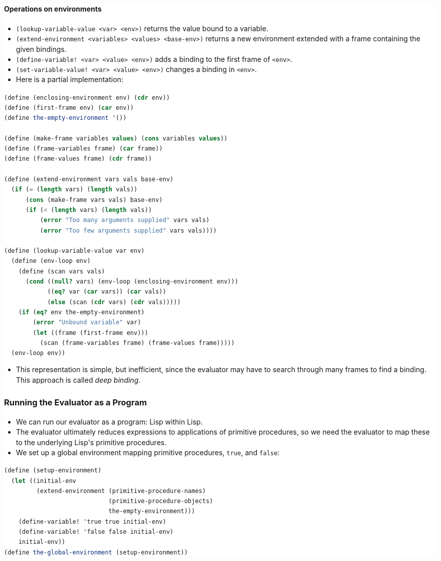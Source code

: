 #### Operations on environments

- `(lookup-variable-value <var> <env>)` returns the value bound to a variable.
- `(extend-environment <variables> <values> <base-env>)` returns a new environment extended with a frame containing the given bindings.
- `(define-variable! <var> <value> <env>)` adds a binding to the first frame of `<env>`.
- `(set-variable-value! <var> <value> <env>)` changes a binding in `<env>`.
- Here is a partial implementation:

```scheme
(define (enclosing-environment env) (cdr env))
(define (first-frame env) (car env))
(define the-empty-environment '())

(define (make-frame variables values) (cons variables values))
(define (frame-variables frame) (car frame))
(define (frame-values frame) (cdr frame))

(define (extend-environment vars vals base-env)
  (if (= (length vars) (length vals))
      (cons (make-frame vars vals) base-env)
      (if (< (length vars) (length vals))
          (error "Too many arguments supplied" vars vals)
          (error "Too few arguments supplied" vars vals))))

(define (lookup-variable-value var env)
  (define (env-loop env)
    (define (scan vars vals)
      (cond ((null? vars) (env-loop (enclosing-environment env)))
            ((eq? var (car vars)) (car vals))
            (else (scan (cdr vars) (cdr vals)))))
    (if (eq? env the-empty-environment)
        (error "Unbound variable" var)
        (let ((frame (first-frame env)))
          (scan (frame-variables frame) (frame-values frame)))))
  (env-loop env))
```

- This representation is simple, but inefficient, since the evaluator may have to search through many frames to find a binding. This approach is called _deep binding_.

### Running the Evaluator as a Program

- We can run our evaluator as a program: Lisp within Lisp.
- The evaluator ultimately reduces expressions to applications of primitive procedures, so we need the evaluator to map these to the underlying Lisp's primitive procedures.
- We set up a global environment mapping primitive procedures, `true`, and `false`:

```scheme
(define (setup-environment)
  (let ((initial-env
         (extend-environment (primitive-procedure-names)
                             (primitive-procedure-objects)
                             the-empty-environment)))
    (define-variable! 'true true initial-env)
    (define-variable! 'false false initial-env)
    initial-env))
(define the-global-environment (setup-environment))
```
